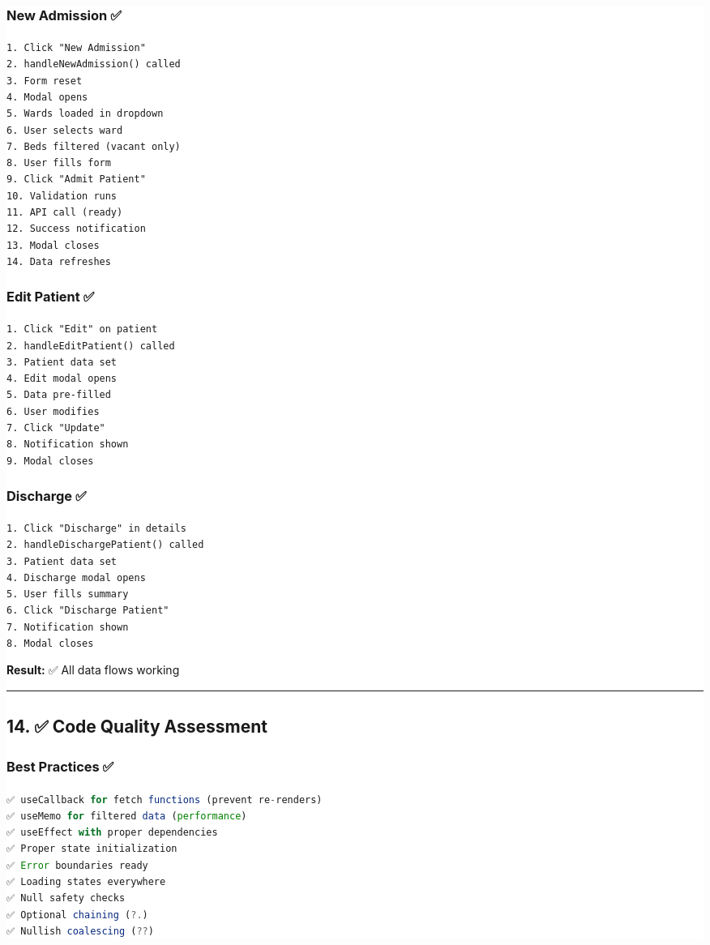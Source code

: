 ### **New Admission** ✅
```
1. Click "New Admission"
2. handleNewAdmission() called
3. Form reset
4. Modal opens
5. Wards loaded in dropdown
6. User selects ward
7. Beds filtered (vacant only)
8. User fills form
9. Click "Admit Patient"
10. Validation runs
11. API call (ready)
12. Success notification
13. Modal closes
14. Data refreshes
```

### **Edit Patient** ✅
```
1. Click "Edit" on patient
2. handleEditPatient() called
3. Patient data set
4. Edit modal opens
5. Data pre-filled
6. User modifies
7. Click "Update"
8. Notification shown
9. Modal closes
```

### **Discharge** ✅
```
1. Click "Discharge" in details
2. handleDischargePatient() called
3. Patient data set
4. Discharge modal opens
5. User fills summary
6. Click "Discharge Patient"
7. Notification shown
8. Modal closes
```

**Result:** ✅ All data flows working

---

## 14. ✅ Code Quality Assessment

### **Best Practices** ✅
```typescript
✅ useCallback for fetch functions (prevent re-renders)
✅ useMemo for filtered data (performance)
✅ useEffect with proper dependencies
✅ Proper state initialization
✅ Error boundaries ready
✅ Loading states everywhere
✅ Null safety checks
✅ Optional chaining (?.)
✅ Nullish coalescing (??)
```
